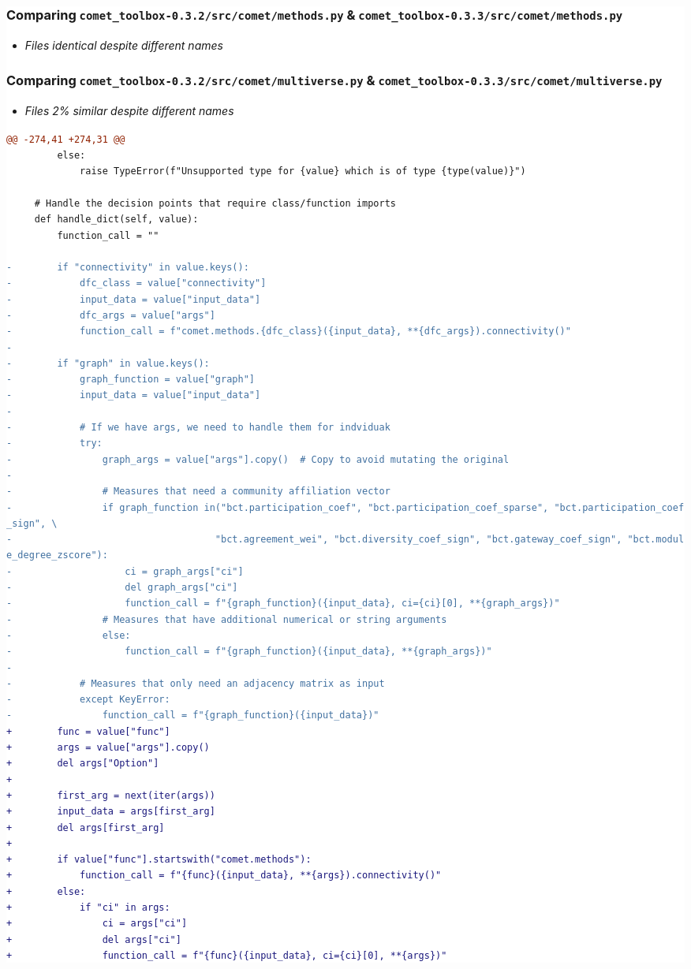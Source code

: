 ### Comparing `comet_toolbox-0.3.2/src/comet/methods.py` & `comet_toolbox-0.3.3/src/comet/methods.py`

 * *Files identical despite different names*

### Comparing `comet_toolbox-0.3.2/src/comet/multiverse.py` & `comet_toolbox-0.3.3/src/comet/multiverse.py`

 * *Files 2% similar despite different names*

```diff
@@ -274,41 +274,31 @@
         else:
             raise TypeError(f"Unsupported type for {value} which is of type {type(value)}")
 
     # Handle the decision points that require class/function imports
     def handle_dict(self, value):
         function_call = ""
 
-        if "connectivity" in value.keys():
-            dfc_class = value["connectivity"]
-            input_data = value["input_data"]
-            dfc_args = value["args"]
-            function_call = f"comet.methods.{dfc_class}({input_data}, **{dfc_args}).connectivity()"
-        
-        if "graph" in value.keys():
-            graph_function = value["graph"]
-            input_data = value["input_data"]
-            
-            # If we have args, we need to handle them for indviduak 
-            try:
-                graph_args = value["args"].copy()  # Copy to avoid mutating the original
-
-                # Measures that need a community affiliation vector
-                if graph_function in("bct.participation_coef", "bct.participation_coef_sparse", "bct.participation_coef_sign", \
-                                    "bct.agreement_wei", "bct.diversity_coef_sign", "bct.gateway_coef_sign", "bct.module_degree_zscore"):
-                    ci = graph_args["ci"]
-                    del graph_args["ci"]
-                    function_call = f"{graph_function}({input_data}, ci={ci}[0], **{graph_args})"
-                # Measures that have additional numerical or string arguments
-                else:
-                    function_call = f"{graph_function}({input_data}, **{graph_args})"
-            
-            # Measures that only need an adjacency matrix as input
-            except KeyError:
-                function_call = f"{graph_function}({input_data})"
+        func = value["func"]
+        args = value["args"].copy()
+        del args["Option"]
+
+        first_arg = next(iter(args))
+        input_data = args[first_arg]
+        del args[first_arg]
+
+        if value["func"].startswith("comet.methods"):
+            function_call = f"{func}({input_data}, **{args}).connectivity()"
+        else:
+            if "ci" in args:
+                ci = args["ci"]
+                del args["ci"]
+                function_call = f"{func}({input_data}, ci={ci}[0], **{args})"
```